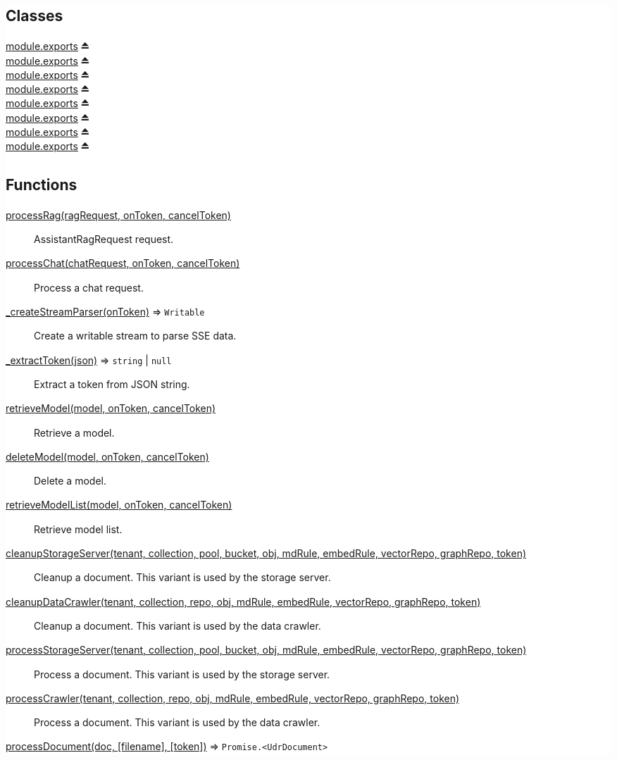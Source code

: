 ## Classes

<dl>
<dt><a href="#exp_module_base/ViewAssistantSdk--module.exports">module.exports</a> ⏏</dt>
<dd></dd>
<dt><a href="#exp_module_base/ViewOrchestratorSdk--module.exports">module.exports</a> ⏏</dt>
<dd></dd>
<dt><a href="#exp_module_base/ViewLexiSdk--module.exports">module.exports</a> ⏏</dt>
<dd></dd>
<dt><a href="#exp_module_base/ProcessorApi--module.exports">module.exports</a> ⏏</dt>
<dd></dd>
<dt><a href="#exp_module_base/ProcessorApi--module.exports">module.exports</a> ⏏</dt>
<dd></dd>
<dt><a href="#exp_module_base/ProcessorApi--module.exports">module.exports</a> ⏏</dt>
<dd></dd>
<dt><a href="#exp_module_base/StorageApi--module.exports">module.exports</a> ⏏</dt>
<dd></dd>
<dt><a href="#exp_module_base/ConfigurationApi--module.exports">module.exports</a> ⏏</dt>
<dd></dd>
</dl>

## Functions

<dl>
<dt><a href="#processRag">processRag(ragRequest, onToken, cancelToken)</a></dt>
<dd><p>AssistantRagRequest request.</p>
</dd>
<dt><a href="#processChat">processChat(chatRequest, onToken, cancelToken)</a></dt>
<dd><p>Process a chat request.</p>
</dd>
<dt><a href="#_createStreamParser">_createStreamParser(onToken)</a> ⇒ <code>Writable</code></dt>
<dd><p>Create a writable stream to parse SSE data.</p>
</dd>
<dt><a href="#_extractToken">_extractToken(json)</a> ⇒ <code>string</code> | <code>null</code></dt>
<dd><p>Extract a token from JSON string.</p>
</dd>
<dt><a href="#retrieveModel">retrieveModel(model, onToken, cancelToken)</a></dt>
<dd><p>Retrieve a model.</p>
</dd>
<dt><a href="#deleteModel">deleteModel(model, onToken, cancelToken)</a></dt>
<dd><p>Delete a model.</p>
</dd>
<dt><a href="#retrieveModelList">retrieveModelList(model, onToken, cancelToken)</a></dt>
<dd><p>Retrieve model list.</p>
</dd>
<dt><a href="#cleanupStorageServer">cleanupStorageServer(tenant, collection, pool, bucket, obj, mdRule, embedRule, vectorRepo, graphRepo, token)</a></dt>
<dd><p>Cleanup a document. This variant is used by the storage server.</p>
</dd>
<dt><a href="#cleanupDataCrawler">cleanupDataCrawler(tenant, collection, repo, obj, mdRule, embedRule, vectorRepo, graphRepo, token)</a></dt>
<dd><p>Cleanup a document. This variant is used by the data crawler.</p>
</dd>
<dt><a href="#processStorageServer">processStorageServer(tenant, collection, pool, bucket, obj, mdRule, embedRule, vectorRepo, graphRepo, token)</a></dt>
<dd><p>Process a document. This variant is used by the storage server.</p>
</dd>
<dt><a href="#processCrawler">processCrawler(tenant, collection, repo, obj, mdRule, embedRule, vectorRepo, graphRepo, token)</a></dt>
<dd><p>Process a document. This variant is used by the data crawler.</p>
</dd>
<dt><a href="#processDocument">processDocument(doc, [filename], [token])</a> ⇒ <code>Promise.&lt;UdrDocument&gt;</code></dt>